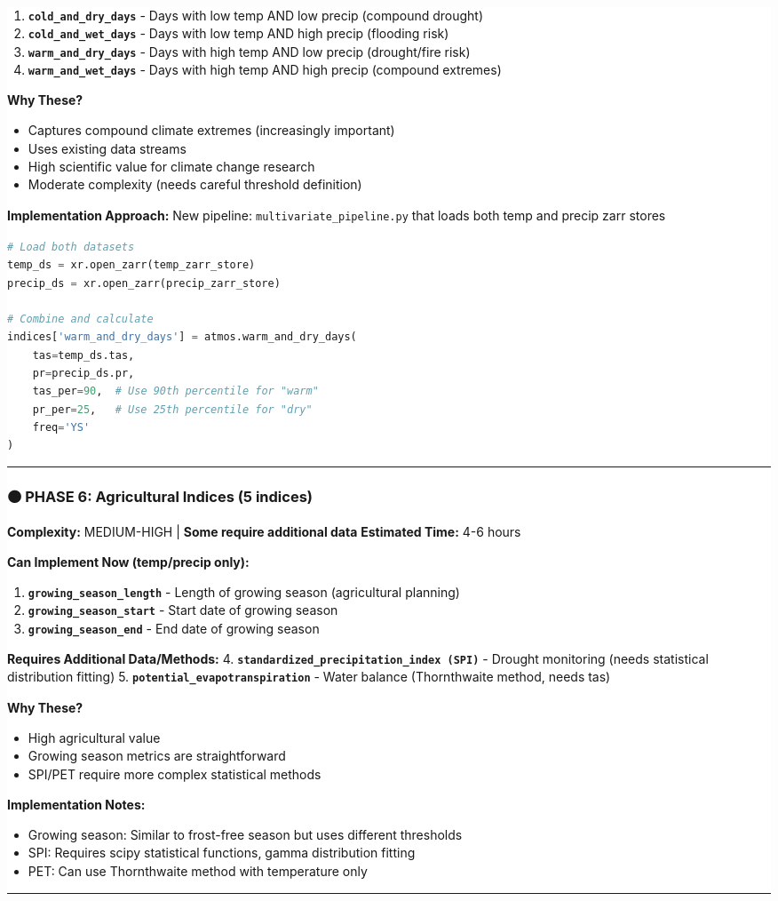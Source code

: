 1. **`cold_and_dry_days`** - Days with low temp AND low precip (compound drought)
2. **`cold_and_wet_days`** - Days with low temp AND high precip (flooding risk)
3. **`warm_and_dry_days`** - Days with high temp AND low precip (drought/fire risk)
4. **`warm_and_wet_days`** - Days with high temp AND high precip (compound extremes)

**Why These?**
- Captures compound climate extremes (increasingly important)
- Uses existing data streams
- High scientific value for climate change research
- Moderate complexity (needs careful threshold definition)

**Implementation Approach:**
New pipeline: `multivariate_pipeline.py` that loads both temp and precip zarr stores

```python
# Load both datasets
temp_ds = xr.open_zarr(temp_zarr_store)
precip_ds = xr.open_zarr(precip_zarr_store)

# Combine and calculate
indices['warm_and_dry_days'] = atmos.warm_and_dry_days(
    tas=temp_ds.tas,
    pr=precip_ds.pr,
    tas_per=90,  # Use 90th percentile for "warm"
    pr_per=25,   # Use 25th percentile for "dry"
    freq='YS'
)
```

---

### 🟠 PHASE 6: Agricultural Indices (5 indices)
**Complexity:** MEDIUM-HIGH | **Some require additional data**
**Estimated Time:** 4-6 hours

**Can Implement Now (temp/precip only):**
1. **`growing_season_length`** - Length of growing season (agricultural planning)
2. **`growing_season_start`** - Start date of growing season
3. **`growing_season_end`** - End date of growing season

**Requires Additional Data/Methods:**
4. **`standardized_precipitation_index (SPI)`** - Drought monitoring (needs statistical distribution fitting)
5. **`potential_evapotranspiration`** - Water balance (Thornthwaite method, needs tas)

**Why These?**
- High agricultural value
- Growing season metrics are straightforward
- SPI/PET require more complex statistical methods

**Implementation Notes:**
- Growing season: Similar to frost-free season but uses different thresholds
- SPI: Requires scipy statistical functions, gamma distribution fitting
- PET: Can use Thornthwaite method with temperature only

---